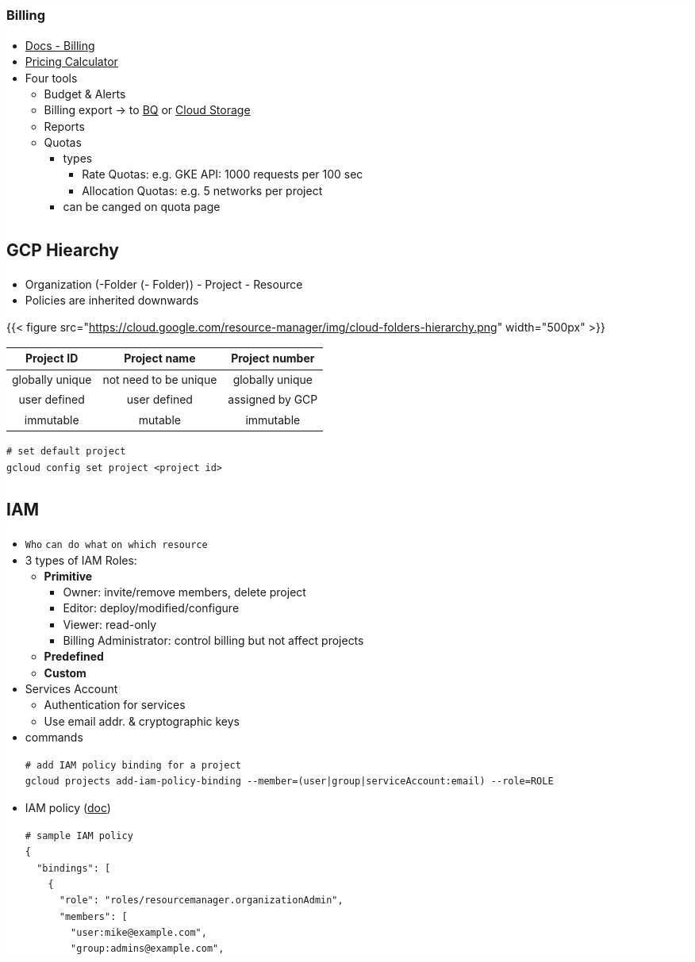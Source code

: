 ### Billing

- [Docs - Billing](https://cloud.google.com/billing/docs/)
- [Pricing Calculator](https://cloud.google.com/products/calculator/)
- Four tools
  - Budget & Alerts
  - Billing export -> to [BQ](https://cloud.google.com/billing/docs/how-to/export-data-bigquery) or [Cloud Storage](https://cloud.google.com/billing/docs/how-to/export-data-file)
  - Reports
  - Quotas
    - types
      - Rate Quotas: e.g. GKE API: 1000 requests per 100 sec
      - Allocation Quotas: e.g. 5 networks per project
    - can be canged on quota page

## GCP Hiearchy

- Organization (-Folder (- Folder)) - Project - Resource
- Policies are inherited downwards

{{< figure src="https://cloud.google.com/resource-manager/img/cloud-folders-hierarchy.png" width="500px" >}}

|   Project ID    |     Project name      | Project number  |
| :-------------: | :-------------------: | :-------------: |
| globally unique | not need to be unique | globally unique |
|  user defined   |     user defined      | assigned by GCP |
|    immutable    |        mutable        |    immutable    |

```shell
# set default project
gcloud config set project <project id>
```

## IAM

- `Who` `can do what` `on which resource`
- 3 types of IAM Roles:
  - **Primitive**
    - Owner: invite/remove members, delete project
    - Editor: deploy/modified/configure
    - Viewer: read-only
    - Billing Administrator: control billing but not affect projects
  - **Predefined**
  - **Custom**
- Services Account
  - Authentication for services
  - Use email addr. & cryptographic keys
- commands
  ```shell
  # add IAM policy binding for a project
  gcloud projects add-iam-policy-binding --member=(user|group|serviceAccount:email) --role=ROLE
  ```
- IAM policy ([doc](https://cloud.google.com/iam/docs/reference/rest/v1/Policy))
  ```shell
  # sample IAM policy
  {
    "bindings": [
      {
        "role": "roles/resourcemanager.organizationAdmin",
        "members": [
          "user:mike@example.com",
          "group:admins@example.com",
  ```